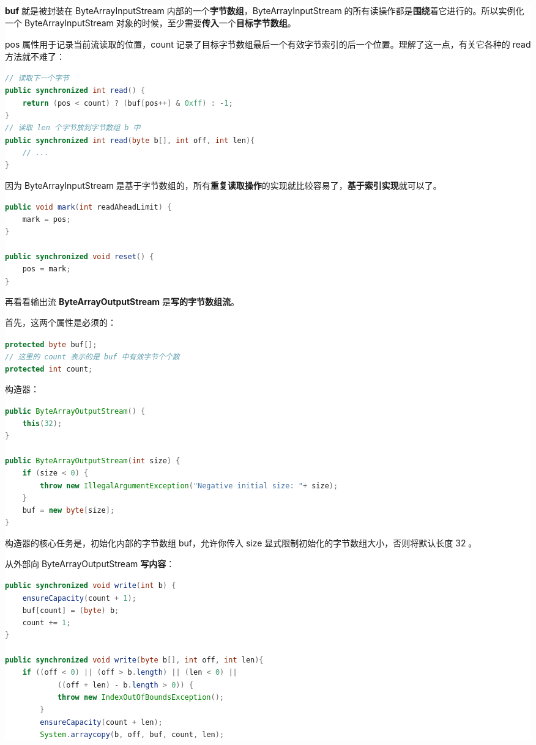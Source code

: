 **buf** 就是被封装在 ByteArrayInputStream 内部的一个**字节数组**，ByteArrayInputStream 的所有读操作都是**围绕**着它进行的。所以实例化一个 ByteArrayInputStream 对象的时候，至少需要**传入**一个**目标字节数组**。

pos 属性用于记录当前流读取的位置，count 记录了目标字节数组最后一个有效字节索引的后一个位置。理解了这一点，有关它各种的 read 方法就不难了：

```java
// 读取下一个字节
public synchronized int read() {
    return (pos < count) ? (buf[pos++] & 0xff) : -1;
}
// 读取 len 个字节放到字节数组 b 中
public synchronized int read(byte b[], int off, int len){
	// ...
}
```

因为 ByteArrayInputStream 是基于字节数组的，所有**重复读取操作**的实现就比较容易了，**基于索引实现**就可以了。

```java
public void mark(int readAheadLimit) {
    mark = pos;
}

public synchronized void reset() {
    pos = mark;
}
```

再看看输出流 **ByteArrayOutputStream** 是**写的字节数组流**。

首先，这两个属性是必须的：

```java
protected byte buf[];
// 这里的 count 表示的是 buf 中有效字节个个数
protected int count;
```

构造器：

```java
public ByteArrayOutputStream() {
    this(32);
}
    
public ByteArrayOutputStream(int size) {
    if (size < 0) {
        throw new IllegalArgumentException("Negative initial size: "+ size);
    }
    buf = new byte[size];
}
```

构造器的核心任务是，初始化内部的字节数组 buf，允许你传入 size 显式限制初始化的字节数组大小，否则将默认长度 32 。

从外部向 ByteArrayOutputStream **写内容**：

```java
public synchronized void write(int b) {
    ensureCapacity(count + 1);
    buf[count] = (byte) b;
    count += 1;
}

public synchronized void write(byte b[], int off, int len){
    if ((off < 0) || (off > b.length) || (len < 0) ||
            ((off + len) - b.length > 0)) {
            throw new IndexOutOfBoundsException();
        }
        ensureCapacity(count + len);
        System.arraycopy(b, off, buf, count, len);
```